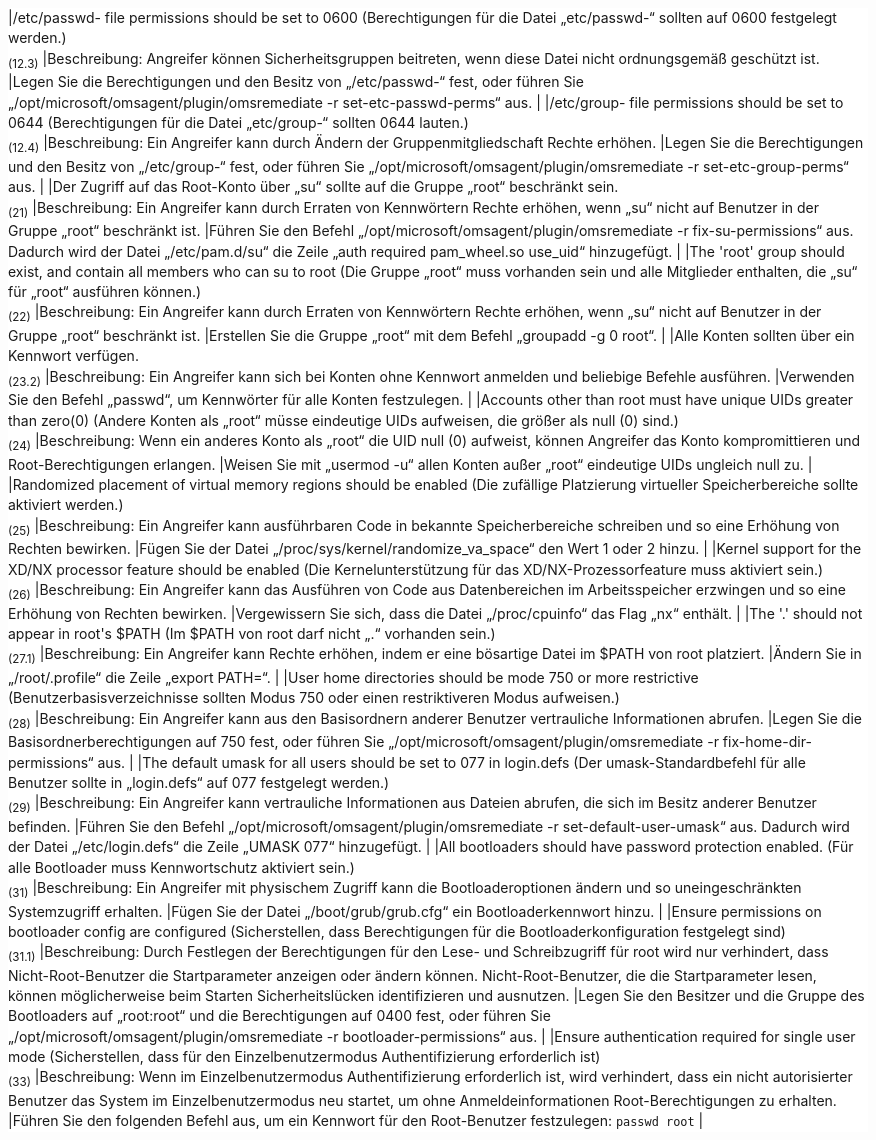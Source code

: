 |/etc/passwd- file permissions should be set to 0600 (Berechtigungen für die Datei „etc/passwd-“ sollten auf 0600 festgelegt werden.)<br /><sub>(12.3)</sub> |Beschreibung: Angreifer können Sicherheitsgruppen beitreten, wenn diese Datei nicht ordnungsgemäß geschützt ist. |Legen Sie die Berechtigungen und den Besitz von „/etc/passwd-“ fest, oder führen Sie „/opt/microsoft/omsagent/plugin/omsremediate -r set-etc-passwd-perms“ aus. |
|/etc/group- file permissions should be set to 0644 (Berechtigungen für die Datei „etc/group-“ sollten 0644 lauten.)<br /><sub>(12.4)</sub> |Beschreibung: Ein Angreifer kann durch Ändern der Gruppenmitgliedschaft Rechte erhöhen. |Legen Sie die Berechtigungen und den Besitz von „/etc/group-“ fest, oder führen Sie „/opt/microsoft/omsagent/plugin/omsremediate -r set-etc-group-perms“ aus. |
|Der Zugriff auf das Root-Konto über „su“ sollte auf die Gruppe „root“ beschränkt sein.<br /><sub>(21)</sub> |Beschreibung: Ein Angreifer kann durch Erraten von Kennwörtern Rechte erhöhen, wenn „su“ nicht auf Benutzer in der Gruppe „root“ beschränkt ist. |Führen Sie den Befehl „/opt/microsoft/omsagent/plugin/omsremediate -r fix-su-permissions“ aus. Dadurch wird der Datei „/etc/pam.d/su“ die Zeile „auth required pam_wheel.so use_uid“ hinzugefügt. |
|The 'root' group should exist, and contain all members who can su to root (Die Gruppe „root“ muss vorhanden sein und alle Mitglieder enthalten, die „su“ für „root“ ausführen können.)<br /><sub>(22)</sub> |Beschreibung: Ein Angreifer kann durch Erraten von Kennwörtern Rechte erhöhen, wenn „su“ nicht auf Benutzer in der Gruppe „root“ beschränkt ist. |Erstellen Sie die Gruppe „root“ mit dem Befehl „groupadd -g 0 root“. |
|Alle Konten sollten über ein Kennwort verfügen.<br /><sub>(23.2)</sub> |Beschreibung: Ein Angreifer kann sich bei Konten ohne Kennwort anmelden und beliebige Befehle ausführen. |Verwenden Sie den Befehl „passwd“, um Kennwörter für alle Konten festzulegen. |
|Accounts other than root must have unique UIDs greater than zero(0) (Andere Konten als „root“ müsse eindeutige UIDs aufweisen, die größer als null (0) sind.)<br /><sub>(24)</sub> |Beschreibung: Wenn ein anderes Konto als „root“ die UID null (0) aufweist, können Angreifer das Konto kompromittieren und Root-Berechtigungen erlangen. |Weisen Sie mit „usermod -u“ allen Konten außer „root“ eindeutige UIDs ungleich null zu. |
|Randomized placement of virtual memory regions should be enabled (Die zufällige Platzierung virtueller Speicherbereiche sollte aktiviert werden.)<br /><sub>(25)</sub> |Beschreibung: Ein Angreifer kann ausführbaren Code in bekannte Speicherbereiche schreiben und so eine Erhöhung von Rechten bewirken. |Fügen Sie der Datei „/proc/sys/kernel/randomize_va_space“ den Wert 1 oder 2 hinzu. |
|Kernel support for the XD/NX processor feature should be enabled (Die Kernelunterstützung für das XD/NX-Prozessorfeature muss aktiviert sein.)<br /><sub>(26)</sub> |Beschreibung: Ein Angreifer kann das Ausführen von Code aus Datenbereichen im Arbeitsspeicher erzwingen und so eine Erhöhung von Rechten bewirken. |Vergewissern Sie sich, dass die Datei „/proc/cpuinfo“ das Flag „nx“ enthält. |
|The '.' should not appear in root's $PATH (Im $PATH von root darf nicht „.“ vorhanden sein.)<br /><sub>(27.1)</sub> |Beschreibung: Ein Angreifer kann Rechte erhöhen, indem er eine bösartige Datei im $PATH von root platziert. |Ändern Sie in „/root/.profile“ die Zeile „export PATH=“. |
|User home directories should be mode 750 or more restrictive (Benutzerbasisverzeichnisse sollten Modus 750 oder einen restriktiveren Modus aufweisen.)<br /><sub>(28)</sub> |Beschreibung: Ein Angreifer kann aus den Basisordnern anderer Benutzer vertrauliche Informationen abrufen. |Legen Sie die Basisordnerberechtigungen auf 750 fest, oder führen Sie „/opt/microsoft/omsagent/plugin/omsremediate -r fix-home-dir-permissions“ aus. |
|The default umask for all users should be set to 077 in login.defs (Der umask-Standardbefehl für alle Benutzer sollte in „login.defs“ auf 077 festgelegt werden.)<br /><sub>(29)</sub> |Beschreibung: Ein Angreifer kann vertrauliche Informationen aus Dateien abrufen, die sich im Besitz anderer Benutzer befinden. |Führen Sie den Befehl „/opt/microsoft/omsagent/plugin/omsremediate -r set-default-user-umask“ aus. Dadurch wird der Datei „/etc/login.defs“ die Zeile „UMASK 077“ hinzugefügt. |
|All bootloaders should have password protection enabled. (Für alle Bootloader muss Kennwortschutz aktiviert sein.)<br /><sub>(31)</sub> |Beschreibung: Ein Angreifer mit physischem Zugriff kann die Bootloaderoptionen ändern und so uneingeschränkten Systemzugriff erhalten. |Fügen Sie der Datei „/boot/grub/grub.cfg“ ein Bootloaderkennwort hinzu. |
|Ensure permissions on bootloader config are configured (Sicherstellen, dass Berechtigungen für die Bootloaderkonfiguration festgelegt sind)<br /><sub>(31.1)</sub> |Beschreibung: Durch Festlegen der Berechtigungen für den Lese- und Schreibzugriff für root wird nur verhindert, dass Nicht-Root-Benutzer die Startparameter anzeigen oder ändern können. Nicht-Root-Benutzer, die die Startparameter lesen, können möglicherweise beim Starten Sicherheitslücken identifizieren und ausnutzen. |Legen Sie den Besitzer und die Gruppe des Bootloaders auf „root:root“ und die Berechtigungen auf 0400 fest, oder führen Sie „/opt/microsoft/omsagent/plugin/omsremediate -r bootloader-permissions“ aus. |
|Ensure authentication required for single user mode (Sicherstellen, dass für den Einzelbenutzermodus Authentifizierung erforderlich ist)<br /><sub>(33)</sub> |Beschreibung: Wenn im Einzelbenutzermodus Authentifizierung erforderlich ist, wird verhindert, dass ein nicht autorisierter Benutzer das System im Einzelbenutzermodus neu startet, um ohne Anmeldeinformationen Root-Berechtigungen zu erhalten. |Führen Sie den folgenden Befehl aus, um ein Kennwort für den Root-Benutzer festzulegen: `passwd root` |